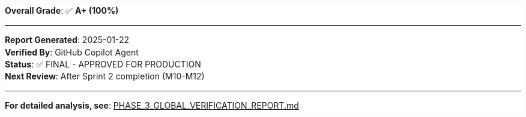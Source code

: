 **Overall Grade**: ✅ **A+ (100%)**

---

**Report Generated**: 2025-01-22  
**Verified By**: GitHub Copilot Agent  
**Status**: ✅ FINAL - APPROVED FOR PRODUCTION  
**Next Review**: After Sprint 2 completion (M10-M12)

---

**For detailed analysis, see**: [PHASE_3_GLOBAL_VERIFICATION_REPORT.md](./PHASE_3_GLOBAL_VERIFICATION_REPORT.md)
